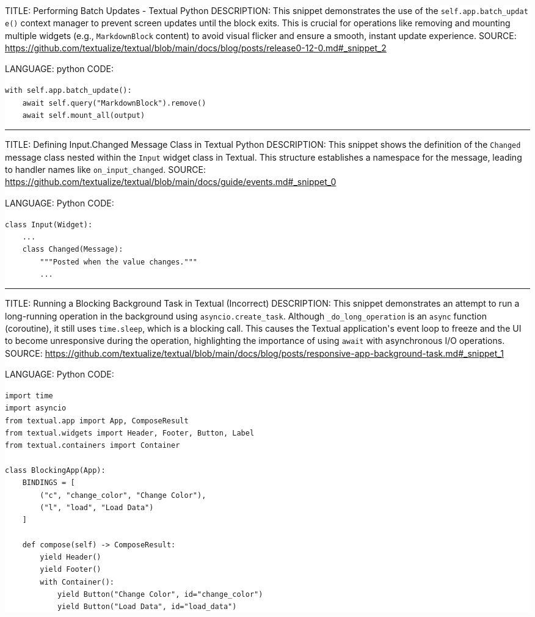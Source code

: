 TITLE: Performing Batch Updates - Textual Python
DESCRIPTION: This snippet demonstrates the use of the `self.app.batch_update()` context manager to prevent screen updates until the block exits. This is crucial for operations like removing and mounting multiple widgets (e.g., `MarkdownBlock` content) to avoid visual flicker and ensure a smooth, instant update experience.
SOURCE: <https://github.com/textualize/textual/blob/main/docs/blog/posts/release0-12-0.md#_snippet_2>

LANGUAGE: python
CODE:

```
with self.app.batch_update():
    await self.query("MarkdownBlock").remove()
    await self.mount_all(output)
```

----------------------------------------

TITLE: Defining Input.Changed Message Class in Textual Python
DESCRIPTION: This snippet shows the definition of the `Changed` message class nested within the `Input` widget class in Textual. This structure establishes a namespace for the message, leading to handler names like `on_input_changed`.
SOURCE: <https://github.com/textualize/textual/blob/main/docs/guide/events.md#_snippet_0>

LANGUAGE: Python
CODE:

```
class Input(Widget):
    ...
    class Changed(Message):
        """Posted when the value changes."""
        ...
```

----------------------------------------

TITLE: Running a Blocking Background Task in Textual (Incorrect)
DESCRIPTION: This snippet demonstrates an attempt to run a long-running operation in the background using `asyncio.create_task`. Although `_do_long_operation` is an `async` function (coroutine), it still uses `time.sleep`, which is a blocking call. This causes the Textual application's event loop to freeze and the UI to become unresponsive during the operation, highlighting the importance of using `await` with asynchronous I/O operations.
SOURCE: <https://github.com/textualize/textual/blob/main/docs/blog/posts/responsive-app-background-task.md#_snippet_1>

LANGUAGE: Python
CODE:

```
import time
import asyncio
from textual.app import App, ComposeResult
from textual.widgets import Header, Footer, Button, Label
from textual.containers import Container

class BlockingApp(App):
    BINDINGS = [
        ("c", "change_color", "Change Color"),
        ("l", "load", "Load Data")
    ]

    def compose(self) -> ComposeResult:
        yield Header()
        yield Footer()
        with Container():
            yield Button("Change Color", id="change_color")
            yield Button("Load Data", id="load_data")
```
